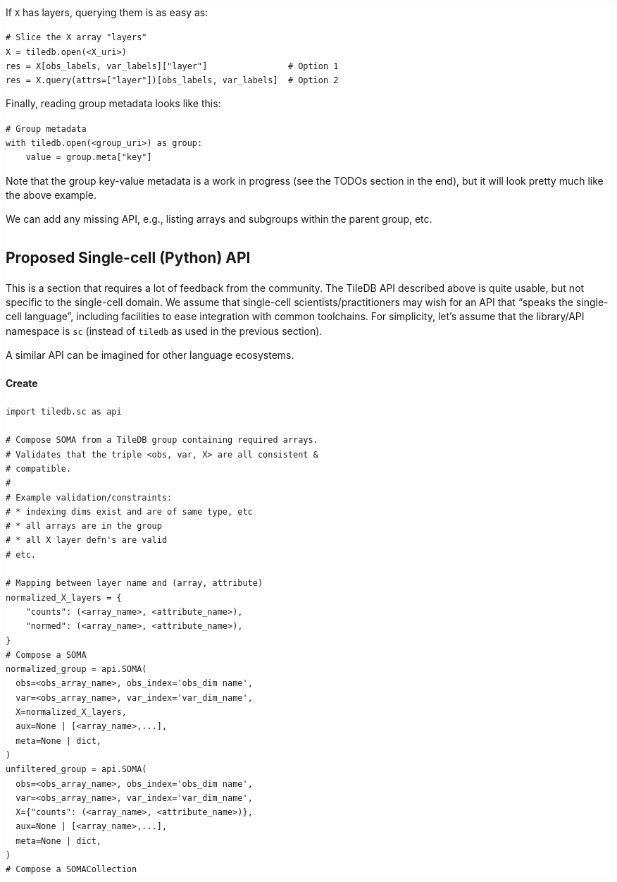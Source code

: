 If `X` has layers, querying them is as easy as:

```
# Slice the X array "layers"
X = tiledb.open(<X_uri>)
res = X[obs_labels, var_labels]["layer"]                # Option 1
res = X.query(attrs=["layer"])[obs_labels, var_labels]  # Option 2
```

Finally, reading group metadata looks like this:

```
# Group metadata
with tiledb.open(<group_uri>) as group:
    value = group.meta["key"]
```

Note that the group key-value metadata is a work in progress (see the TODOs section in the end), but it will look pretty much like the above example.

We can add any missing API, e.g., listing arrays and subgroups within the parent group, etc.

## Proposed Single-cell (Python) API

This is a section that requires a lot of feedback from the community. The TileDB API described above is quite usable, but not specific to the single-cell domain. We assume that single-cell scientists/practitioners may wish for an API that “speaks the single-cell  language”, including facilities to ease integration with common toolchains. For simplicity, let’s assume that the library/API namespace is `sc` (instead of `tiledb` as used in the previous section).

A similar API can be imagined for other language ecosystems.

#### Create

```
import tiledb.sc as api

# Compose SOMA from a TileDB group containing required arrays.
# Validates that the triple <obs, var, X> are all consistent &
# compatible.
#
# Example validation/constraints:
# * indexing dims exist and are of same type, etc
# * all arrays are in the group
# * all X layer defn's are valid
# etc.

# Mapping between layer name and (array, attribute)
normalized_X_layers = {
    "counts": (<array_name>, <attribute_name>),
    "normed": (<array_name>, <attribute_name>),
}
# Compose a SOMA
normalized_group = api.SOMA(
  obs=<obs_array_name>, obs_index='obs_dim name',
  var=<obs_array_name>, var_index='var_dim_name',
  X=normalized_X_layers,
  aux=None | [<array_name>,...],
  meta=None | dict,
)
unfiltered_group = api.SOMA(
  obs=<obs_array_name>, obs_index='obs_dim name',
  var=<obs_array_name>, var_index='var_dim_name',
  X={"counts": (<array_name>, <attribute_name>)},
  aux=None | [<array_name>,...],
  meta=None | dict,
)
# Compose a SOMACollection
```

[^1]: The implementation of a labeled 2D array is _specific to the storage engine that implements it_. For example: